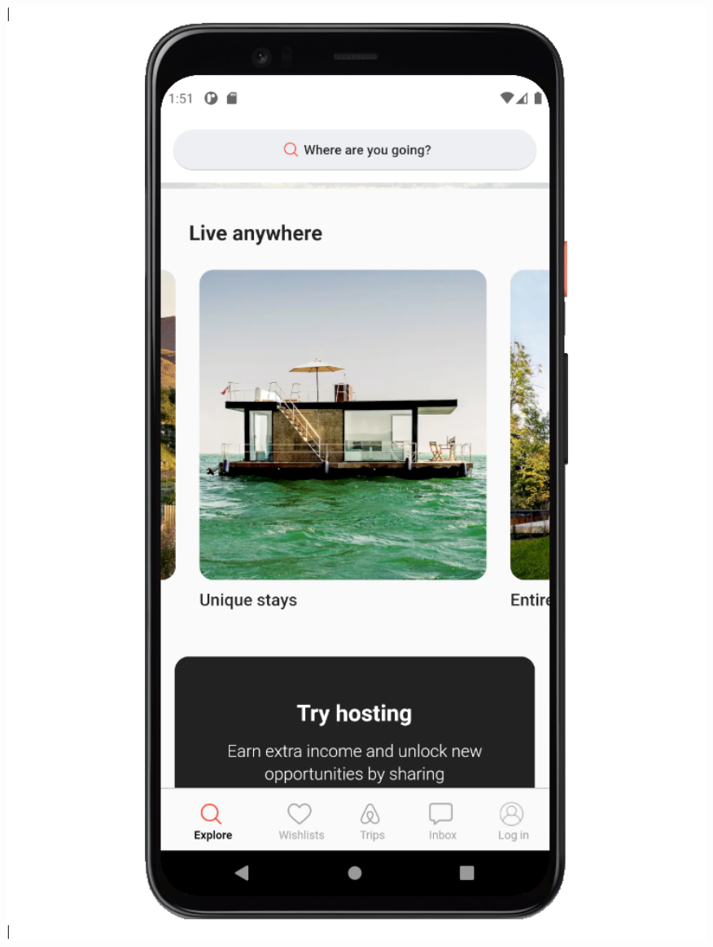 |<img width="1604" src="https://github.com/Klaus-Wong/airbnb_flutter_clone/blob/master/demo/android/4.png"> |